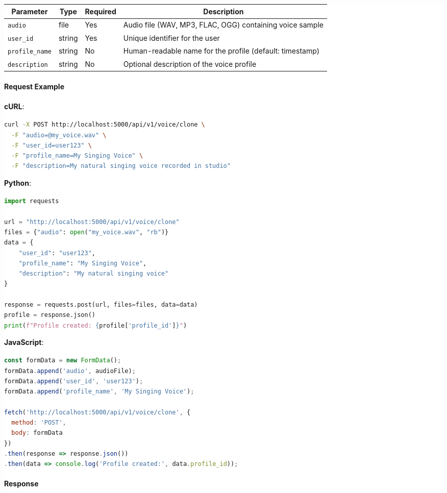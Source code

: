 | Parameter | Type | Required | Description |
|-----------|------|----------|-------------|
| `audio` | file | Yes | Audio file (WAV, MP3, FLAC, OGG) containing voice sample |
| `user_id` | string | Yes | Unique identifier for the user |
| `profile_name` | string | No | Human-readable name for the profile (default: timestamp) |
| `description` | string | No | Optional description of the voice profile |

#### Request Example

**cURL**:
```bash
curl -X POST http://localhost:5000/api/v1/voice/clone \
  -F "audio=@my_voice.wav" \
  -F "user_id=user123" \
  -F "profile_name=My Singing Voice" \
  -F "description=My natural singing voice recorded in studio"
```

**Python**:
```python
import requests

url = "http://localhost:5000/api/v1/voice/clone"
files = {"audio": open("my_voice.wav", "rb")}
data = {
    "user_id": "user123",
    "profile_name": "My Singing Voice",
    "description": "My natural singing voice"
}

response = requests.post(url, files=files, data=data)
profile = response.json()
print(f"Profile created: {profile['profile_id']}")
```

**JavaScript**:
```javascript
const formData = new FormData();
formData.append('audio', audioFile);
formData.append('user_id', 'user123');
formData.append('profile_name', 'My Singing Voice');

fetch('http://localhost:5000/api/v1/voice/clone', {
  method: 'POST',
  body: formData
})
.then(response => response.json())
.then(data => console.log('Profile created:', data.profile_id));
```

#### Response
